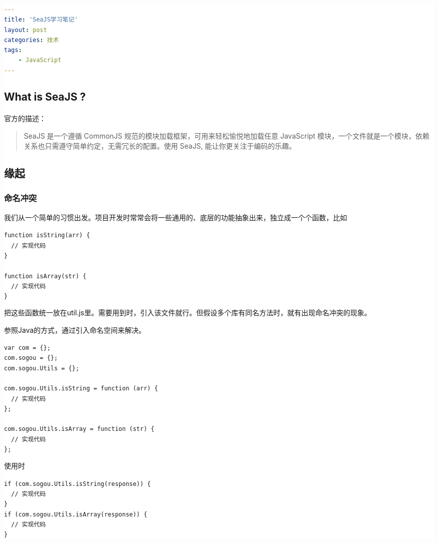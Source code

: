 ```yaml
---
title: 'SeaJS学习笔记'
layout: post
categories: 技术
tags:
    - JavaScript
---
```


## What is SeaJS ? ##

官方的描述：

> SeaJS 是一个遵循 CommonJS 规范的模块加载框架，可用来轻松愉悦地加载任意 JavaScript 模块，一个文件就是一个模块，依赖关系也只需遵守简单约定，无需冗长的配置。使用 SeaJS, 能让你更关注于编码的乐趣。

## 缘起 ##

### 命名冲突 ###

我们从一个简单的习惯出发。项目开发时常常会将一些通用的、底层的功能抽象出来，独立成一个个函数，比如

```
function isString(arr) {
  // 实现代码
}

function isArray(str) {
  // 实现代码
}
```

把这些函数统一放在util.js里。需要用到时，引入该文件就行。但假设多个库有同名方法时，就有出现命名冲突的现象。

参照Java的方式，通过引入命名空间来解决。

```
var com = {};
com.sogou = {};
com.sogou.Utils = {};

com.sogou.Utils.isString = function (arr) {
  // 实现代码
};

com.sogou.Utils.isArray = function (str) {
  // 实现代码
};
```

使用时

```
if (com.sogou.Utils.isString(response)) {
  // 实现代码
}
if (com.sogou.Utils.isArray(response)) {
  // 实现代码
}
```
